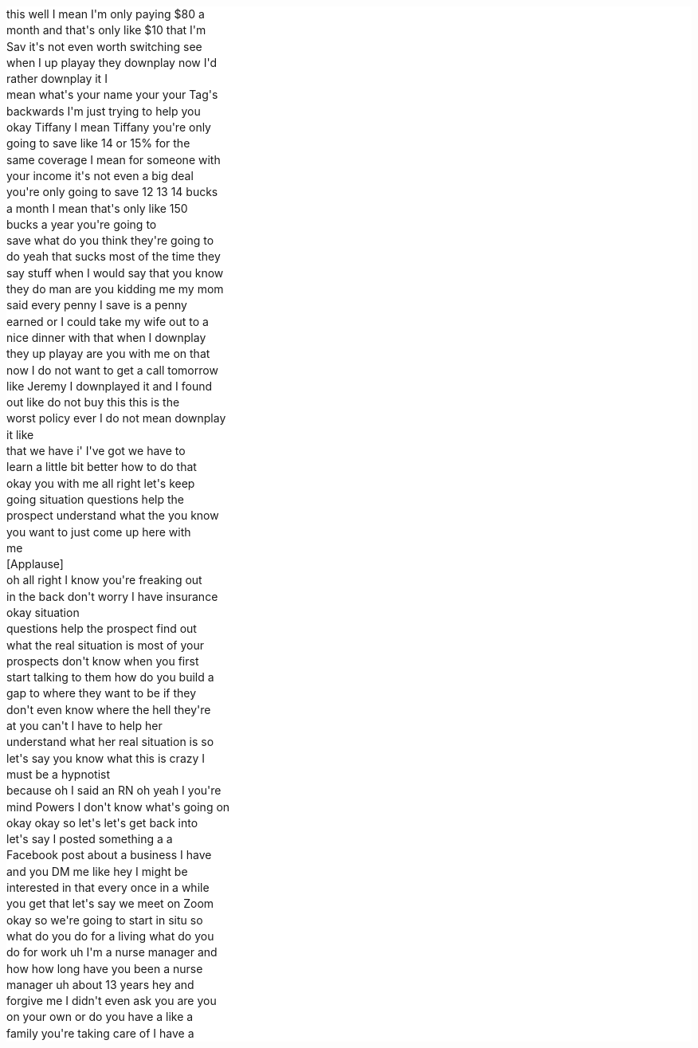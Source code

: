  this well I mean I'm only paying $80 a  
 month and that's only like $10 that I'm  
 Sav it's not even worth switching see  
 when I up playay they downplay now I'd  
 rather downplay it I  
 mean what's your name your your Tag's  
 backwards I'm just trying to help you  
 okay Tiffany I mean Tiffany you're only  
 going to save like 14 or 15% for the  
 same coverage I mean for someone with  
 your income it's not even a big deal  
 you're only going to save 12 13 14 bucks  
 a month I mean that's only like 150  
 bucks a year you're going to  
 save what do you think they're going to  
 do yeah that sucks most of the time they  
 say stuff when I would say that you know  
 they do man are you kidding me my mom  
 said every penny I save is a penny  
 earned or I could take my wife out to a  
 nice dinner with that when I downplay  
 they up playay are you with me on that  
 now I do not want to get a call tomorrow  
 like Jeremy I downplayed it and I found  
 out like do not buy this this is the  
 worst policy ever I do not mean downplay  
 it like  
 that we have i' I've got we have to  
 learn a little bit better how to do that  
 okay you with me all right let's keep  
 going situation questions help the  
 prospect understand what the you know  
 you want to just come up here with  
 me  
 \[Applause\]  
 oh all right I know you're freaking out  
 in the back don't worry I have insurance  
 okay situation  
 questions help the prospect find out  
 what the real situation is most of your  
 prospects don't know when you first  
 start talking to them how do you build a  
 gap to where they want to be if they  
 don't even know where the hell they're  
 at you can't I have to help her  
 understand what her real situation is so  
 let's say you know what this is crazy I  
 must be a hypnotist  
 because oh I said an RN oh yeah I you're  
 mind Powers I don't know what's going on  
 okay okay so let's let's get back into  
 let's say I posted something a a  
 Facebook post about a business I have  
 and you DM me like hey I might be  
 interested in that every once in a while  
 you get that let's say we meet on Zoom  
 okay so we're going to start in situ so  
 what do you do for a living what do you  
 do for work uh I'm a nurse manager and  
 how how long have you been a nurse  
 manager uh about 13 years hey and  
 forgive me I didn't even ask you are you  
 on your own or do you have a like a  
 family you're taking care of I have a  